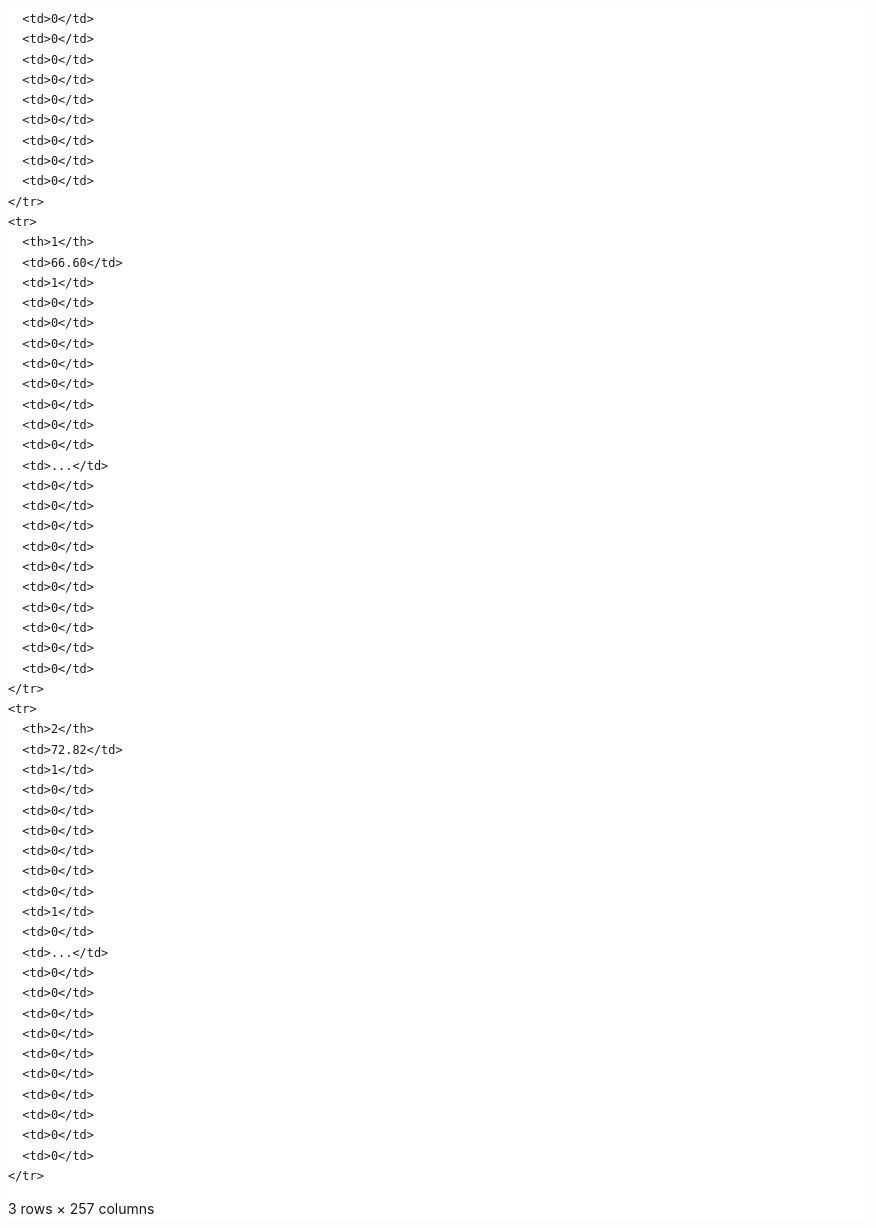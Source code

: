       <td>0</td>
      <td>0</td>
      <td>0</td>
      <td>0</td>
      <td>0</td>
      <td>0</td>
      <td>0</td>
      <td>0</td>
      <td>0</td>
    </tr>
    <tr>
      <th>1</th>
      <td>66.60</td>
      <td>1</td>
      <td>0</td>
      <td>0</td>
      <td>0</td>
      <td>0</td>
      <td>0</td>
      <td>0</td>
      <td>0</td>
      <td>0</td>
      <td>...</td>
      <td>0</td>
      <td>0</td>
      <td>0</td>
      <td>0</td>
      <td>0</td>
      <td>0</td>
      <td>0</td>
      <td>0</td>
      <td>0</td>
      <td>0</td>
    </tr>
    <tr>
      <th>2</th>
      <td>72.82</td>
      <td>1</td>
      <td>0</td>
      <td>0</td>
      <td>0</td>
      <td>0</td>
      <td>0</td>
      <td>0</td>
      <td>1</td>
      <td>0</td>
      <td>...</td>
      <td>0</td>
      <td>0</td>
      <td>0</td>
      <td>0</td>
      <td>0</td>
      <td>0</td>
      <td>0</td>
      <td>0</td>
      <td>0</td>
      <td>0</td>
    </tr>
  </tbody>
</table>
<p>3 rows × 257 columns</p>
</div>
